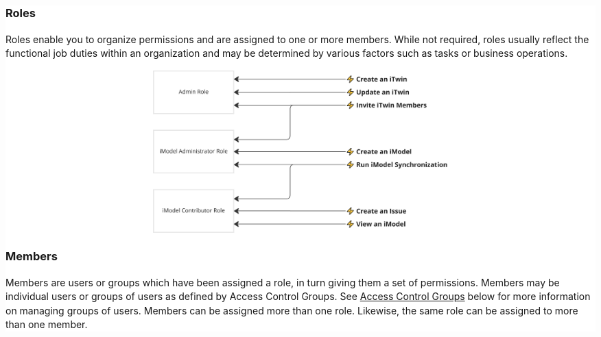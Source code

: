 ### Roles

Roles enable you to organize permissions and are assigned to one or more members. While not required, roles usually reflect the functional job duties within an organization and may be determined by various factors such as tasks or business operations.

<img src="/images/ac-role-grouping-example.jpg" width="50%" height="auto" style="
    display: block;
    margin: auto;"
    />

### Members

Members are users or groups which have been assigned a role, in turn giving them a set of permissions. Members may be individual users or groups of users as defined by Access Control Groups. See [Access Control Groups](#accesscontrolgroups) below for more information on managing groups of users. Members can be assigned more than one role. Likewise, the same role can be assigned to more than one member.
